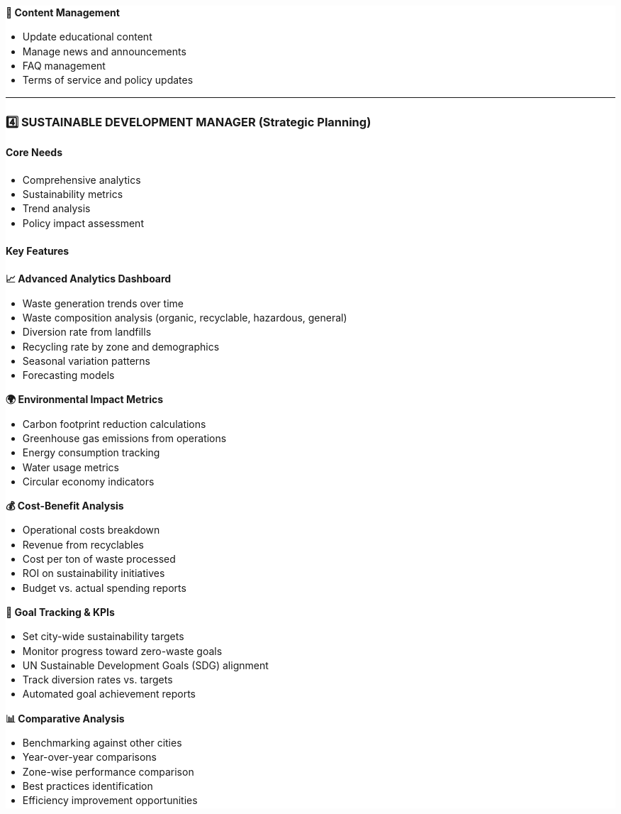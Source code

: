 **📄 Content Management**
- Update educational content
- Manage news and announcements
- FAQ management
- Terms of service and policy updates

---

### 4️⃣ SUSTAINABLE DEVELOPMENT MANAGER (Strategic Planning)

#### Core Needs
- Comprehensive analytics
- Sustainability metrics
- Trend analysis
- Policy impact assessment

#### Key Features

**📈 Advanced Analytics Dashboard**
- Waste generation trends over time
- Waste composition analysis (organic, recyclable, hazardous, general)
- Diversion rate from landfills
- Recycling rate by zone and demographics
- Seasonal variation patterns
- Forecasting models

**🌍 Environmental Impact Metrics**
- Carbon footprint reduction calculations
- Greenhouse gas emissions from operations
- Energy consumption tracking
- Water usage metrics
- Circular economy indicators

**💰 Cost-Benefit Analysis**
- Operational costs breakdown
- Revenue from recyclables
- Cost per ton of waste processed
- ROI on sustainability initiatives
- Budget vs. actual spending reports

**🎯 Goal Tracking & KPIs**
- Set city-wide sustainability targets
- Monitor progress toward zero-waste goals
- UN Sustainable Development Goals (SDG) alignment
- Track diversion rates vs. targets
- Automated goal achievement reports

**📊 Comparative Analysis**
- Benchmarking against other cities
- Year-over-year comparisons
- Zone-wise performance comparison
- Best practices identification
- Efficiency improvement opportunities
